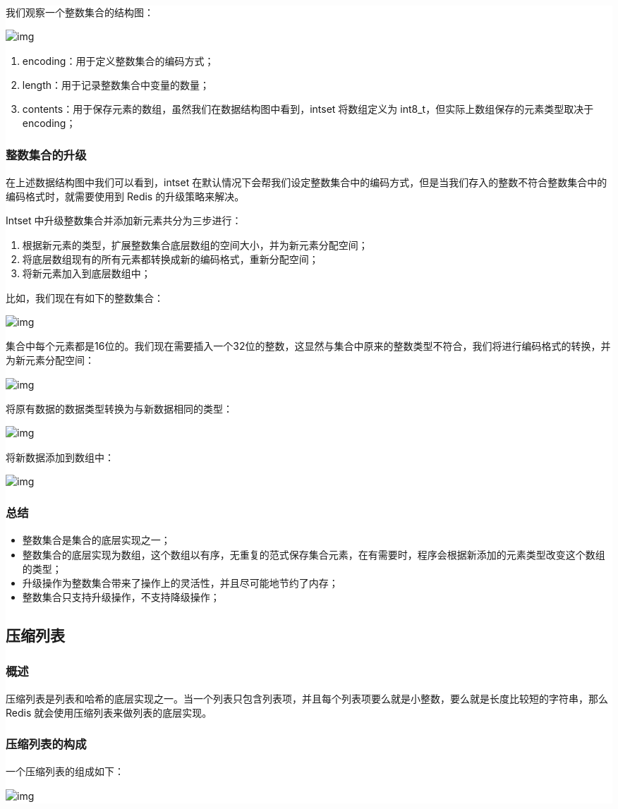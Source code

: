 我们观察一个整数集合的结构图：

![img](https://images2015.cnblogs.com/blog/1053081/201701/1053081-20170112115914025-1201929099.png)

1. encoding：用于定义整数集合的编码方式；

2. length：用于记录整数集合中变量的数量；
3. contents：用于保存元素的数组，虽然我们在数据结构图中看到，intset 将数组定义为 int8_t，但实际上数组保存的元素类型取决于 encoding；

### 整数集合的升级

在上述数据结构图中我们可以看到，intset 在默认情况下会帮我们设定整数集合中的编码方式，但是当我们存入的整数不符合整数集合中的编码格式时，就需要使用到 Redis 的升级策略来解决。

Intset 中升级整数集合并添加新元素共分为三步进行：

1. 根据新元素的类型，扩展整数集合底层数组的空间大小，并为新元素分配空间；
2. 将底层数组现有的所有元素都转换成新的编码格式，重新分配空间；
3. 将新元素加入到底层数组中；

比如，我们现在有如下的整数集合：

![img](https://images2015.cnblogs.com/blog/1053081/201701/1053081-20170112120708025-60015335.png)

集合中每个元素都是16位的。我们现在需要插入一个32位的整数，这显然与集合中原来的整数类型不符合，我们将进行编码格式的转换，并为新元素分配空间：

![img](https://images2015.cnblogs.com/blog/1053081/201701/1053081-20170112120822103-1945786269.png)

将原有数据的数据类型转换为与新数据相同的类型：

![img](https://images2015.cnblogs.com/blog/1053081/201701/1053081-20170112120925197-1602941314.png)

将新数据添加到数组中：

![img](https://images2015.cnblogs.com/blog/1053081/201701/1053081-20170112121008181-926322050.png)

### 总结

- 整数集合是集合的底层实现之一；
- 整数集合的底层实现为数组，这个数组以有序，无重复的范式保存集合元素，在有需要时，程序会根据新添加的元素类型改变这个数组的类型；
- 升级操作为整数集合带来了操作上的灵活性，并且尽可能地节约了内存；
- 整数集合只支持升级操作，不支持降级操作；

## 压缩列表

### 概述

压缩列表是列表和哈希的底层实现之一。当一个列表只包含列表项，并且每个列表项要么就是小整数，要么就是长度比较短的字符串，那么 Redis 就会使用压缩列表来做列表的底层实现。

### 压缩列表的构成

一个压缩列表的组成如下：

![img](https://images2015.cnblogs.com/blog/1053081/201701/1053081-20170112135428338-349937049.png)
